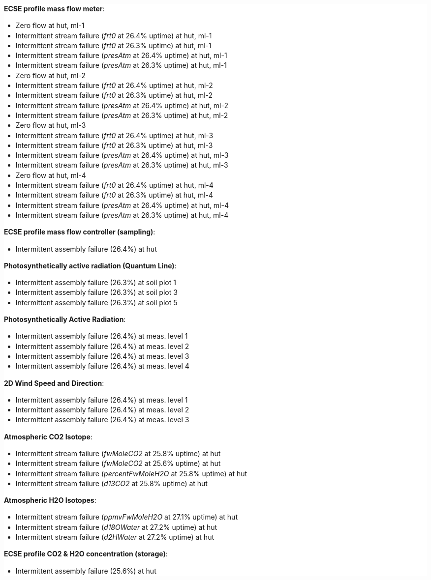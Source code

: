 **ECSE profile mass flow meter**:
 - Zero flow at hut, ml-1
 - Intermittent stream failure (_frt0_ at 26.4% uptime) at hut, ml-1
 - Intermittent stream failure (_frt0_ at 26.3% uptime) at hut, ml-1
 - Intermittent stream failure (_presAtm_ at 26.4% uptime) at hut, ml-1
 - Intermittent stream failure (_presAtm_ at 26.3% uptime) at hut, ml-1
 - Zero flow at hut, ml-2
 - Intermittent stream failure (_frt0_ at 26.4% uptime) at hut, ml-2
 - Intermittent stream failure (_frt0_ at 26.3% uptime) at hut, ml-2
 - Intermittent stream failure (_presAtm_ at 26.4% uptime) at hut, ml-2
 - Intermittent stream failure (_presAtm_ at 26.3% uptime) at hut, ml-2
 - Zero flow at hut, ml-3
 - Intermittent stream failure (_frt0_ at 26.4% uptime) at hut, ml-3
 - Intermittent stream failure (_frt0_ at 26.3% uptime) at hut, ml-3
 - Intermittent stream failure (_presAtm_ at 26.4% uptime) at hut, ml-3
 - Intermittent stream failure (_presAtm_ at 26.3% uptime) at hut, ml-3
 - Zero flow at hut, ml-4
 - Intermittent stream failure (_frt0_ at 26.4% uptime) at hut, ml-4
 - Intermittent stream failure (_frt0_ at 26.3% uptime) at hut, ml-4
 - Intermittent stream failure (_presAtm_ at 26.4% uptime) at hut, ml-4
 - Intermittent stream failure (_presAtm_ at 26.3% uptime) at hut, ml-4

**ECSE profile mass flow controller (sampling)**:
 - Intermittent assembly failure (26.4%) at hut

**Photosynthetically active radiation (Quantum Line)**:
 - Intermittent assembly failure (26.3%) at soil plot 1
 - Intermittent assembly failure (26.3%) at soil plot 3
 - Intermittent assembly failure (26.3%) at soil plot 5

**Photosynthetically Active Radiation**:
 - Intermittent assembly failure (26.4%) at meas. level 1
 - Intermittent assembly failure (26.4%) at meas. level 2
 - Intermittent assembly failure (26.4%) at meas. level 3
 - Intermittent assembly failure (26.4%) at meas. level 4

**2D Wind Speed and Direction**:
 - Intermittent assembly failure (26.4%) at meas. level 1
 - Intermittent assembly failure (26.4%) at meas. level 2
 - Intermittent assembly failure (26.4%) at meas. level 3

**Atmospheric CO2 Isotope**:
 - Intermittent stream failure (_fwMoleCO2_ at 25.8% uptime) at hut
 - Intermittent stream failure (_fwMoleCO2_ at 25.6% uptime) at hut
 - Intermittent stream failure (_percentFwMoleH2O_ at 25.8% uptime) at hut
 - Intermittent stream failure (_d13CO2_ at 25.8% uptime) at hut

**Atmospheric H2O Isotopes**:
 - Intermittent stream failure (_ppmvFwMoleH2O_ at 27.1% uptime) at hut
 - Intermittent stream failure (_d18OWater_ at 27.2% uptime) at hut
 - Intermittent stream failure (_d2HWater_ at 27.2% uptime) at hut

**ECSE profile CO2 & H2O concentration (storage)**:
 - Intermittent assembly failure (25.6%) at hut
